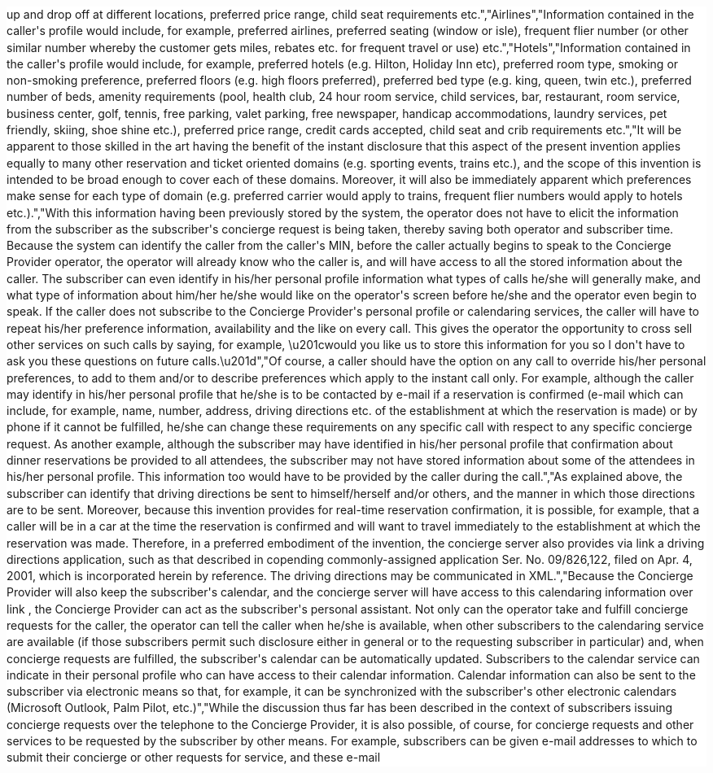 up and drop off at different locations, preferred price range, child seat requirements etc.","Airlines","Information contained in the caller's profile would include, for example, preferred airlines, preferred seating (window or isle), frequent flier number (or other similar number whereby the customer gets miles, rebates etc. for frequent travel or use) etc.","Hotels","Information contained in the caller's profile would include, for example, preferred hotels (e.g. Hilton, Holiday Inn etc), preferred room type, smoking or non-smoking preference, preferred floors (e.g. high floors preferred), preferred bed type (e.g. king, queen, twin etc.), preferred number of beds, amenity requirements (pool, health club, 24 hour room service, child services, bar, restaurant, room service, business center, golf, tennis, free parking, valet parking, free newspaper, handicap accommodations, laundry services, pet friendly, skiing, shoe shine etc.), preferred price range, credit cards accepted, child seat and crib requirements etc.","It will be apparent to those skilled in the art having the benefit of the instant disclosure that this aspect of the present invention applies equally to many other reservation and ticket oriented domains (e.g. sporting events, trains etc.), and the scope of this invention is intended to be broad enough to cover each of these domains. Moreover, it will also be immediately apparent which preferences make sense for each type of domain (e.g. preferred carrier would apply to trains, frequent flier numbers would apply to hotels etc.).","With this information having been previously stored by the system, the operator does not have to elicit the information from the subscriber as the subscriber's concierge request is being taken, thereby saving both operator and subscriber time. Because the system can identify the caller from the caller's MIN, before the caller actually begins to speak to the Concierge Provider operator, the operator will already know who the caller is, and will have access to all the stored information about the caller. The subscriber can even identify in his\/her personal profile information what types of calls he\/she will generally make, and what type of information about him\/her he\/she would like on the operator's screen before he\/she and the operator even begin to speak. If the caller does not subscribe to the Concierge Provider's personal profile or calendaring services, the caller will have to repeat his\/her preference information, availability and the like on every call. This gives the operator the opportunity to cross sell other services on such calls by saying, for example, \u201cwould you like us to store this information for you so I don't have to ask you these questions on future calls.\u201d","Of course, a caller should have the option on any call to override his\/her personal preferences, to add to them and\/or to describe preferences which apply to the instant call only. For example, although the caller may identify in his\/her personal profile that he\/she is to be contacted by e-mail if a reservation is confirmed (e-mail which can include, for example, name, number, address, driving directions etc. of the establishment at which the reservation is made) or by phone if it cannot be fulfilled, he\/she can change these requirements on any specific call with respect to any specific concierge request. As another example, although the subscriber may have identified in his\/her personal profile that confirmation about dinner reservations be provided to all attendees, the subscriber may not have stored information about some of the attendees in his\/her personal profile. This information too would have to be provided by the caller during the call.","As explained above, the subscriber can identify that driving directions be sent to himself\/herself and\/or others, and the manner in which those directions are to be sent. Moreover, because this invention provides for real-time reservation confirmation, it is possible, for example, that a caller will be in a car at the time the reservation is confirmed and will want to travel immediately to the establishment at which the reservation was made. Therefore, in a preferred embodiment of the invention, the concierge server also provides via link  a driving directions application, such as that described in copending commonly-assigned application Ser. No. 09\/826,122, filed on Apr. 4, 2001, which is incorporated herein by reference. The driving directions may be communicated in XML.","Because the Concierge Provider will also keep the subscriber's calendar, and the concierge server will have access to this calendaring information over link , the Concierge Provider can act as the subscriber's personal assistant. Not only can the operator take and fulfill concierge requests for the caller, the operator can tell the caller when he\/she is available, when other subscribers to the calendaring service are available (if those subscribers permit such disclosure either in general or to the requesting subscriber in particular) and, when concierge requests are fulfilled, the subscriber's calendar can be automatically updated. Subscribers to the calendar service can indicate in their personal profile who can have access to their calendar information. Calendar information can also be sent to the subscriber via electronic means so that, for example, it can be synchronized with the subscriber's other electronic calendars (Microsoft Outlook, Palm Pilot, etc.)","While the discussion thus far has been described in the context of subscribers issuing concierge requests over the telephone to the Concierge Provider, it is also possible, of course, for concierge requests and other services to be requested by the subscriber by other means. For example, subscribers can be given e-mail addresses to which to submit their concierge or other requests for service, and these e-mail